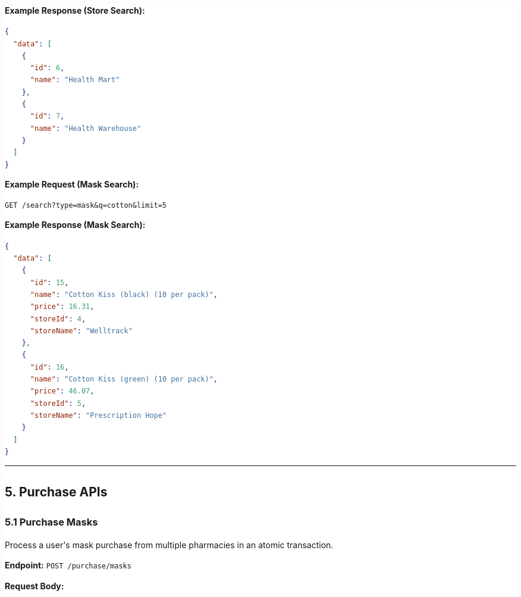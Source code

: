 **Example Response (Store Search):**
```json
{
  "data": [
    {
      "id": 6,
      "name": "Health Mart"
    },
    {
      "id": 7,
      "name": "Health Warehouse"
    }
  ]
}
```

**Example Request (Mask Search):**
```
GET /search?type=mask&q=cotton&limit=5
```

**Example Response (Mask Search):**
```json
{
  "data": [
    {
      "id": 15,
      "name": "Cotton Kiss (black) (10 per pack)",
      "price": 16.31,
      "storeId": 4,
      "storeName": "Welltrack"
    },
    {
      "id": 16,
      "name": "Cotton Kiss (green) (10 per pack)",
      "price": 46.07,
      "storeId": 5,
      "storeName": "Prescription Hope"
    }
  ]
}
```

---

## 5. Purchase APIs

### 5.1 Purchase Masks

Process a user's mask purchase from multiple pharmacies in an atomic transaction.

**Endpoint:** `POST /purchase/masks`

**Request Body:**
